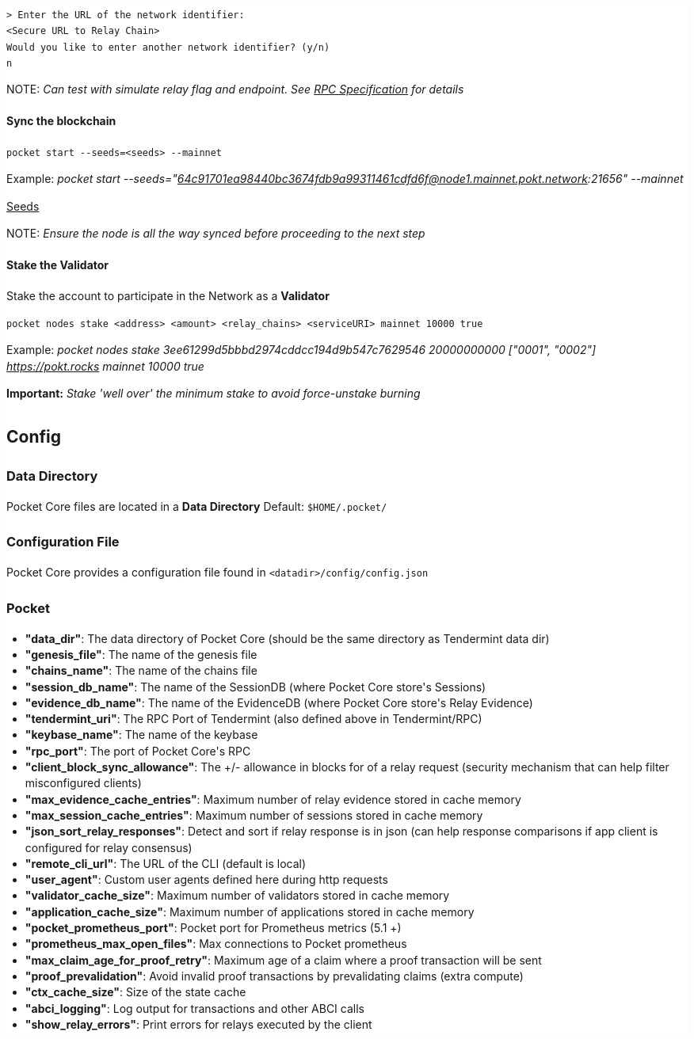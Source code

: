 ```
> Enter the URL of the network identifier:
<Secure URL to Relay Chain>
Would you like to enter another network identifier? (y/n)
n
```
NOTE: *Can test with simulate relay flag and endpoint. See [RPC Specification](rpc_spec.yaml) for details*
#### Sync the blockchain
```
pocket start --seeds=<seeds> --mainnet
```
Example: *pocket start --seeds="64c91701ea98440bc3674fdb9a99311461cdfd6f@node1.mainnet.pokt.network:21656" --mainnet*

[Seeds](https://forum.pokt.network/t/list-of-seeds/647)

NOTE: *Ensure the node is all the way synced before proceeding to the next step*
#### Stake the Validator
Stake the account to participate in the Network as a **Validator**
```
pocket nodes stake <address> <amount> <relay_chains> <serviceURI> mainnet 10000 true
```
Example: *pocket nodes stake 3ee61299d5bbbd2974cddcc194d9b547c7629546 20000000000 ["0001", "0002"] https://pokt.rocks mainnet 10000 true*

**Important:** *Stake 'well over' the minimum stake to avoid force-unstake burning*
## Config
### Data Directory
Pocket Core files are located in a **Data Directory** Default: `$HOME/.pocket/`
### Configuration File
Pocket Core provides a configuration file found in `<datadir>/config/config.json`
### Pocket
  * **"data_dir"**: The data directory of Pocket Core (should be the same directory as Tendermint data dir)
  * **"genesis_file"**: The name of the genesis file
  * **"chains_name"**: The name of the chains file
  * **"session_db_name"**: The name of the SessionDB (where Pocket Core store's Sessions)
  * **"evidence_db_name"**: The name of the EvidenceDB (where Pocket Core store's Relay Evidence)
  * **"tendermint_uri"**: The RPC Port of Tendermint (also defined above in Tendermint/RPC)
  * **"keybase_name"**: The name of the keybase
  * **"rpc_port"**: The port of Pocket Core's RPC
  * **"client_block_sync_allowance"**: The +/- allowance in blocks for of a relay request (security mechanism that can help filter misconfigured clients)
  * **"max_evidence_cache_entries"**: Maximum number of relay evidence stored in cache memory
  * **"max_session_cache_entries"**: Maximum number of sessions stored in cache memory
  * **"json_sort_relay_responses"**: Detect and sort if relay response is in json (can help response comparisons if app client is configured for relay consensus)
  * **"remote_cli_url"**: The URL of the CLI (default is local)
  * **"user_agent"**: Custom user agents defined here during http requests
  * **"validator_cache_size"**: Maximum number of validators stored in cache memory
  * **"application_cache_size"**: Maximum number of applications stored in cache memory
  * **"pocket_prometheus_port"**: Pocket port for Prometheus metrics (5.1 +)
  * **"prometheus_max_open_files"**: Max connections to Pocket prometheus 
  * **"max_claim_age_for_proof_retry"**: Maximum age of a claim where a proof transaction will be sent
  * **"proof_prevalidation"**:  Avoid invalid proof transactions by prevalidating claims (extra compute)
  * **"ctx_cache_size"**: Size of the state cache
  * **"abci_logging"**: Log output for transactions and other ABCI calls
  * **"show_relay_errors"**: Print errors for relays executed by the client